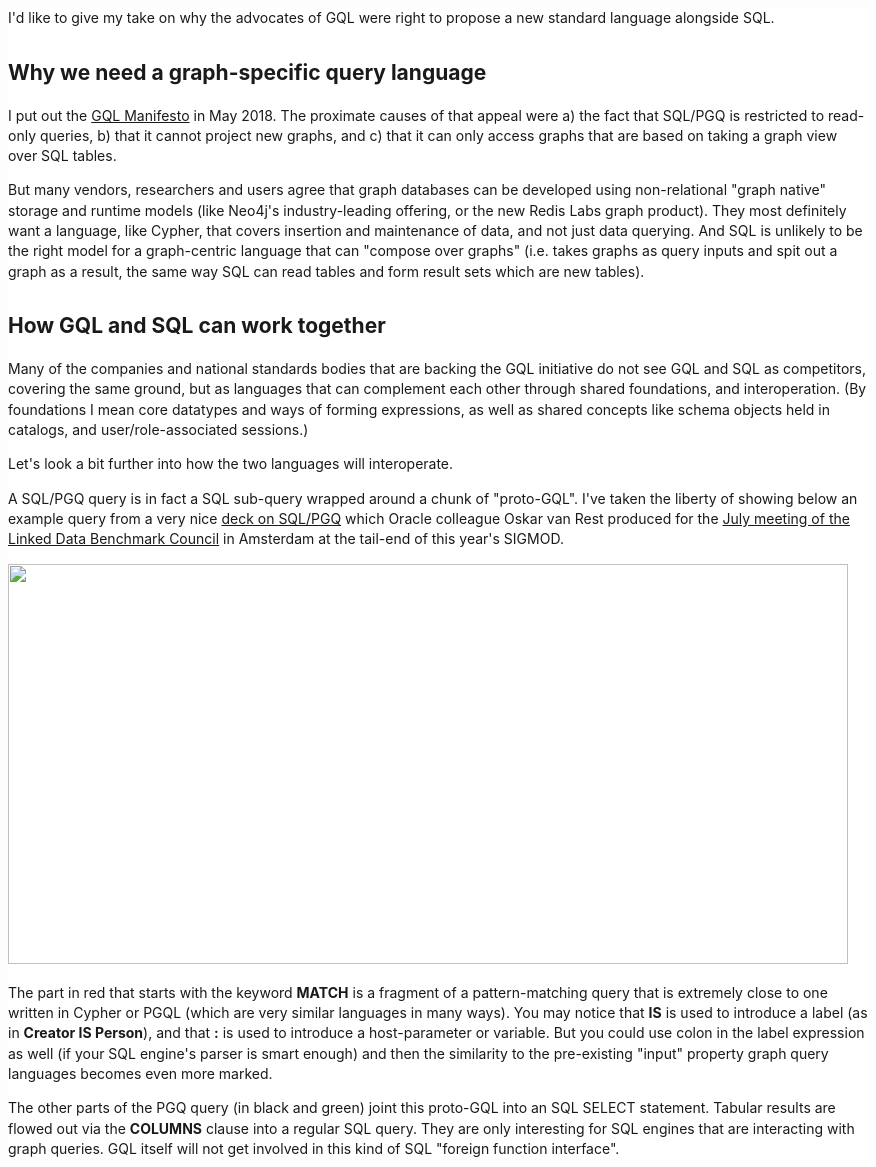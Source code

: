 I'd like to give my take on why the advocates of GQL were right to propose a new standard language alongside SQL.

## Why we need a graph-specific query language

I put out the [GQL Manifesto](https://gql.today/) in May 2018. 
The proximate causes of that appeal were a) the fact that SQL/PGQ is restricted to read-only queries, b) that it cannot project new graphs, and c) that it can only access graphs that are based on taking a graph view over SQL tables.

But many vendors, researchers and users agree that graph databases can be developed using non-relational "graph native" storage and runtime models (like Neo4j's industry-leading offering, or the new Redis Labs graph product). 
They most definitely want a language, like Cypher, that covers insertion and maintenance of data, and not just data querying. 
And SQL is unlikely to be the right model for a graph-centric language that can "compose over graphs" (i.e. takes graphs as query inputs and spit out a graph as a result, the same way SQL can read tables and form result sets which are new tables).

## How GQL and SQL can work together

Many of the companies and national standards bodies that are backing the GQL initiative do not see GQL and SQL as competitors, covering the same ground, but as languages that can complement each other through shared foundations, and interoperation. 
(By foundations I mean core datatypes and ways of forming expressions, as well as shared concepts like schema objects held in catalogs, and user/role-associated sessions.)

Let's look a bit further into how the two languages will interoperate.

A SQL/PGQ query is in fact a SQL sub-query wrapped around a chunk of "proto-GQL". 
I've taken the liberty of showing below an example query from a very nice [deck on SQL/PGQ](http://wiki.ldbcouncil.org/download/attachments/106233859/ldbc_tuc_2019_sql-pgq.pdf) which Oracle colleague Oskar van Rest produced for the [July meeting of the Linked Data Benchmark Council](http://wiki.ldbcouncil.org/pages/viewpage.action?pageId=106233859) in Amsterdam at the tail-end of this year's SIGMOD.

<img src="{{ site.baseurl }}/public/images/sql-pgq-example-query.png" width="840" height="400" />

The part in red that starts with the keyword **MATCH** is a fragment of a pattern-matching query that is extremely close to one written in Cypher or PGQL (which are very similar languages in many ways). 
You may notice that **IS** is used to introduce a label (as in **Creator IS Person**), and that **:** is used to introduce a host-parameter or variable. 
But you could use colon in the label expression as well (if your SQL engine's parser is smart enough) and then the similarity to the pre-existing "input" property graph query languages becomes even more marked.

The other parts of the PGQ query (in black and green) joint this proto-GQL into an SQL SELECT statement. 
Tabular results are flowed out via the **COLUMNS** clause into a regular SQL query. 
They are only interesting for SQL engines that are interacting with graph queries. 
GQL itself will not get involved in this kind of SQL "foreign function interface".
